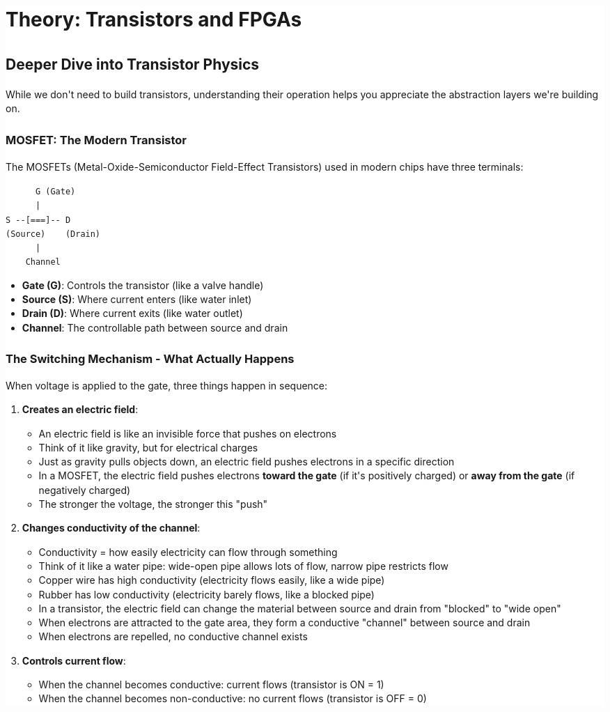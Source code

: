 # Theory: Transistors and FPGAs

## Deeper Dive into Transistor Physics

While we don't need to build transistors, understanding their operation helps you appreciate the abstraction layers we're building on.

### MOSFET: The Modern Transistor

The MOSFETs (Metal-Oxide-Semiconductor Field-Effect Transistors) used in modern chips have three terminals:

```
      G (Gate)
      |
S --[===]-- D
(Source)    (Drain)
      |
    Channel
```

- **Gate (G)**: Controls the transistor (like a valve handle)
- **Source (S)**: Where current enters (like water inlet)
- **Drain (D)**: Where current exits (like water outlet)
- **Channel**: The controllable path between source and drain

### The Switching Mechanism - What Actually Happens

When voltage is applied to the gate, three things happen in sequence:

1. **Creates an electric field**:
   - An electric field is like an invisible force that pushes on electrons
   - Think of it like gravity, but for electrical charges
   - Just as gravity pulls objects down, an electric field pushes electrons in a specific direction
   - In a MOSFET, the electric field pushes electrons **toward the gate** (if it's positively charged) or **away from the gate** (if negatively charged)
   - The stronger the voltage, the stronger this "push"

2. **Changes conductivity of the channel**:
   - Conductivity = how easily electricity can flow through something
   - Think of it like a water pipe: wide-open pipe allows lots of flow, narrow pipe restricts flow
   - Copper wire has high conductivity (electricity flows easily, like a wide pipe)
   - Rubber has low conductivity (electricity barely flows, like a blocked pipe)
   - In a transistor, the electric field can change the material between source and drain from "blocked" to "wide open"
   - When electrons are attracted to the gate area, they form a conductive "channel" between source and drain
   - When electrons are repelled, no conductive channel exists

3. **Controls current flow**:
   - When the channel becomes conductive: current flows (transistor is ON = 1)
   - When the channel becomes non-conductive: no current flows (transistor is OFF = 0)
